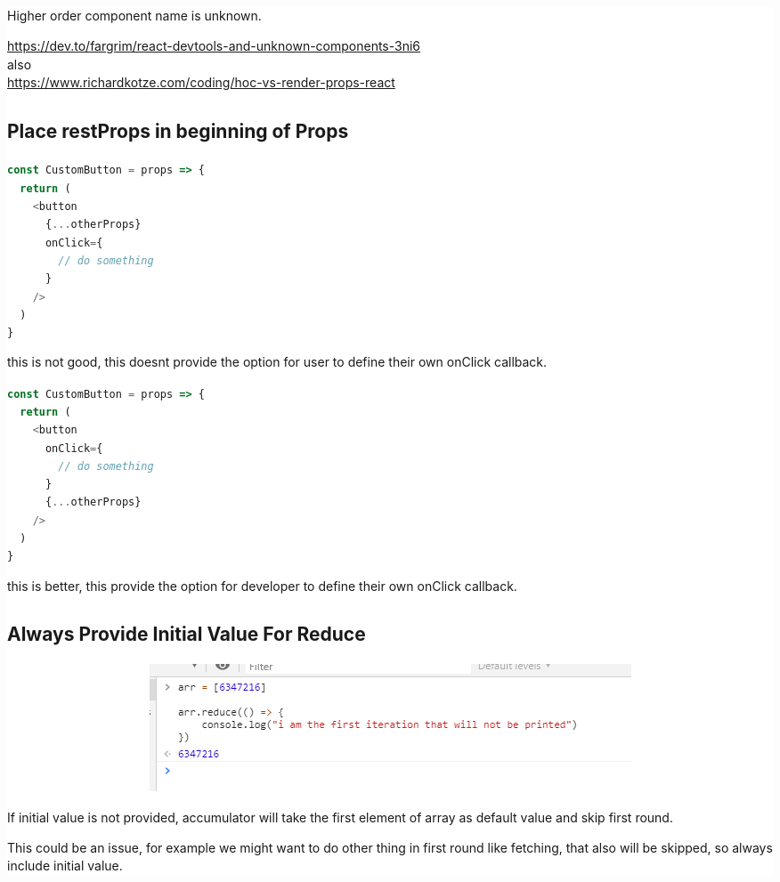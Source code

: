 Higher order component name is unknown.

https://dev.to/fargrim/react-devtools-and-unknown-components-3ni6  
also  
https://www.richardkotze.com/coding/hoc-vs-render-props-react

## Place restProps in beginning of Props

```js
const CustomButton = props => {
  return (
    <button
      {...otherProps}
      onClick={
        // do something
      }
    />
  )
}
```

this is not good, this doesnt provide the option for user to define their own onClick callback.

```js
const CustomButton = props => {
  return (
    <button
      onClick={
        // do something
      }
      {...otherProps}
    />
  )
}
```

this is better, this provide the option for developer to define their own onClick callback.

## Always Provide Initial Value For Reduce

<p align="center">
  <img src='img/skipped.png'>
</p>

If initial value is not provided, accumulator will take the first element of array as default value and skip first round.  
  
This could be an issue, for example we might want to do other thing in first round like fetching, that also will be skipped, so always include initial value.
